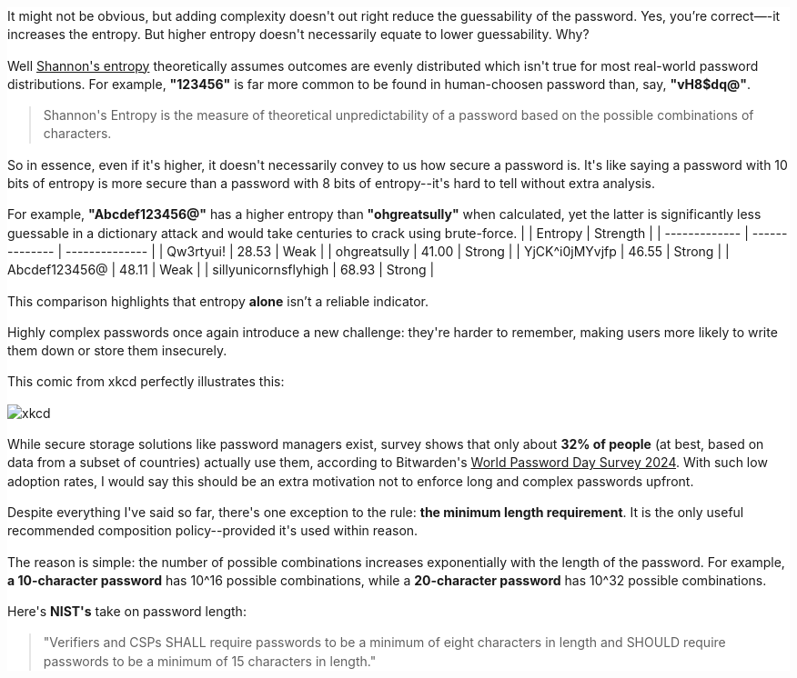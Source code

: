 It might not be obvious, but adding complexity doesn't out right reduce the guessability of the password. Yes, you’re correct—-it increases the entropy. But higher entropy doesn't necessarily equate to lower guessability. Why?

Well [Shannon's entropy](<https://en.wikipedia.org/wiki/Entropy_(information_theory)>) theoretically assumes outcomes are evenly distributed which isn't true for most real-world password distributions. For example, **"123456"** is far more common to be found in human-choosen password than, say, **"vH8$dq@"**.

> Shannon's Entropy is the measure of theoretical unpredictability of a password based on the possible combinations of characters.

So in essence, even if it's higher, it doesn't necessarily convey to us how secure a password is. It's like saying a password with 10 bits of entropy is more secure than a password with 8 bits of entropy--it's hard to tell without extra analysis.

For example, **"Abcdef123456@"** has a higher entropy than **"ohgreatsully"** when calculated, yet the latter is significantly less guessable in a dictionary attack and would take centuries to crack using brute-force.
| | Entropy | Strength |
| ------------- | -------------- | -------------- |
| Qw3rtyui! | 28.53 | Weak |
| ohgreatsully | 41.00 | Strong |
| YjCK^i0jMYvjfp | 46.55 | Strong |
| Abcdef123456@ | 48.11 | Weak |
| sillyunicornsflyhigh | 68.93 | Strong |

This comparison highlights that entropy **alone** isn’t a reliable indicator.

Highly complex passwords once again introduce a new challenge: they're harder to remember, making users more likely to write them down or store them insecurely.

This comic from xkcd perfectly illustrates this:

![xkcd](https://imgs.xkcd.com/comics/password_strength.png)

While secure storage solutions like password managers exist, survey shows that only about **32% of people** (at best, based on data from a subset of countries) actually use them, according to Bitwarden's [World Password Day Survey 2024](https://bitwarden.com/resources/world-password-day/). With such low adoption rates, I would say this should be an extra motivation not to enforce long and complex passwords upfront.

Despite everything I've said so far, there's one exception to the rule: **the minimum length requirement**. It is the only useful recommended composition policy--provided it's used within reason.

The reason is simple: the number of possible combinations increases exponentially with the length of the password. For example, **a 10-character password** has 10^16 possible combinations, while a **20-character password** has 10^32 possible combinations.

Here's **NIST's** take on password length:

> "Verifiers and CSPs SHALL require passwords to be a minimum of eight characters in length and SHOULD require passwords to be a minimum of 15 characters in length."
